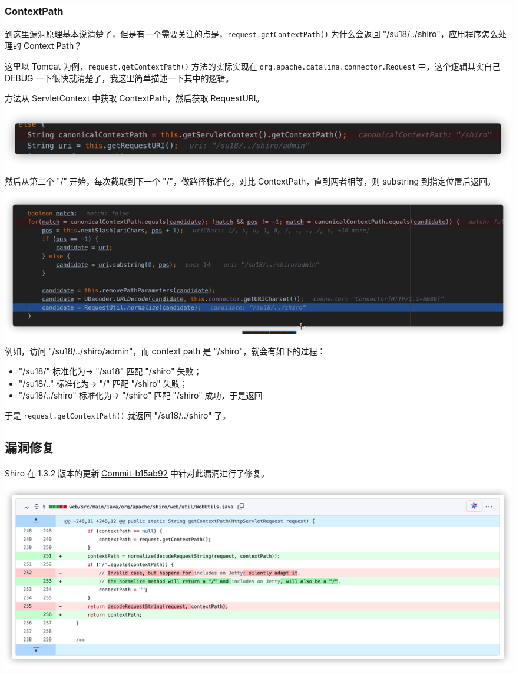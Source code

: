 ### ContextPath

到这里漏洞原理基本说清楚了，但是有一个需要关注的点是，`request.getContextPath()` 为什么会返回 "/su18/../shiro"，应用程序怎么处理的 Context Path？

这里以 Tomcat 为例，`request.getContextPath()` 方法的实际实现在 `org.apache.catalina.connector.Request` 中，这个逻辑其实自己 DEBUG 一下很快就清楚了，我这里简单描述一下其中的逻辑。

方法从 ServletContext 中获取 ContextPath，然后获取 RequestURI。

![](../../images/1641905295203.png)

然后从第二个 "/" 开始，每次截取到下一个 "/"，做路径标准化，对比 ContextPath，直到两者相等，则 substring 到指定位置后返回。

![](../../images/1641905649358.png)

例如，访问 "/su18/../shiro/admin"，而 context path 是 "/shiro"，就会有如下的过程：
- "/su18/" 标准化为-> "/su18"  匹配 "/shiro" 失败；
- "/su18/.." 标准化为-> "/"  匹配 "/shiro" 失败；
- "/su18/../shiro" 标准化为-> "/shiro"  匹配 "/shiro" 成功，于是返回

于是 `request.getContextPath()` 就返回 "/su18/../shiro" 了。

## 漏洞修复

Shiro 在 1.3.2 版本的更新 [Commit-b15ab92](https://github.com/apache/shiro/commit/b15ab927709ca18ea4a02538be01919a19ab65af) 中针对此漏洞进行了修复。

![](../../images/1641898046270.png)

